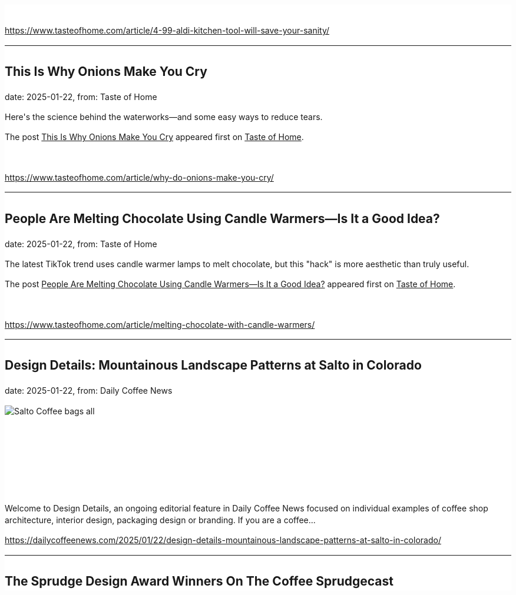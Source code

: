 <br> 

<https://www.tasteofhome.com/article/4-99-aldi-kitchen-tool-will-save-your-sanity/>

---

## This Is Why Onions Make You Cry

date: 2025-01-22, from: Taste of Home

<p>Here's the science behind the waterworks—and some easy ways to reduce tears.</p>
<p>The post <a href="https://www.tasteofhome.com/article/why-do-onions-make-you-cry/">This Is Why Onions Make You Cry</a> appeared first on <a href="https://www.tasteofhome.com">Taste of Home</a>.</p>
 

<br> 

<https://www.tasteofhome.com/article/why-do-onions-make-you-cry/>

---

## People Are Melting Chocolate Using Candle Warmers—Is It a Good Idea?

date: 2025-01-22, from: Taste of Home

<p>The latest TikTok trend uses candle warmer lamps to melt chocolate, but this "hack" is more aesthetic than truly useful.</p>
<p>The post <a href="https://www.tasteofhome.com/article/melting-chocolate-with-candle-warmers/">People Are Melting Chocolate Using Candle Warmers—Is It a Good Idea?</a> appeared first on <a href="https://www.tasteofhome.com">Taste of Home</a>.</p>
 

<br> 

<https://www.tasteofhome.com/article/melting-chocolate-with-candle-warmers/>

---

## Design Details: Mountainous Landscape Patterns at Salto in Colorado

date: 2025-01-22, from: Daily Coffee News

<div><img width="620" height="414" src="https://dailycoffeenews.com/wp-content/uploads/2024/12/Salto-Coffee-bags-all-620x414.jpg" class="attachment-large size-large wp-post-image" alt="Salto Coffee bags all" style="margin-bottom: 15px;" decoding="async" loading="lazy" srcset="https://dailycoffeenews.com/wp-content/uploads/2024/12/Salto-Coffee-bags-all-620x414.jpg 620w, https://dailycoffeenews.com/wp-content/uploads/2024/12/Salto-Coffee-bags-all-300x200.jpg 300w, https://dailycoffeenews.com/wp-content/uploads/2024/12/Salto-Coffee-bags-all-150x100.jpg 150w, https://dailycoffeenews.com/wp-content/uploads/2024/12/Salto-Coffee-bags-all-768x512.jpg 768w, https://dailycoffeenews.com/wp-content/uploads/2024/12/Salto-Coffee-bags-all.jpg 1240w" sizes="auto, (max-width: 620px) 100vw, 620px" /></div>Welcome to&#160;Design Details, an ongoing editorial feature in Daily Coffee News focused on individual examples of coffee shop architecture, interior design, packaging design or branding. If you are a coffee... 

<br> 

<https://dailycoffeenews.com/2025/01/22/design-details-mountainous-landscape-patterns-at-salto-in-colorado/>

---

## The Sprudge Design Award Winners On The Coffee Sprudgecast
